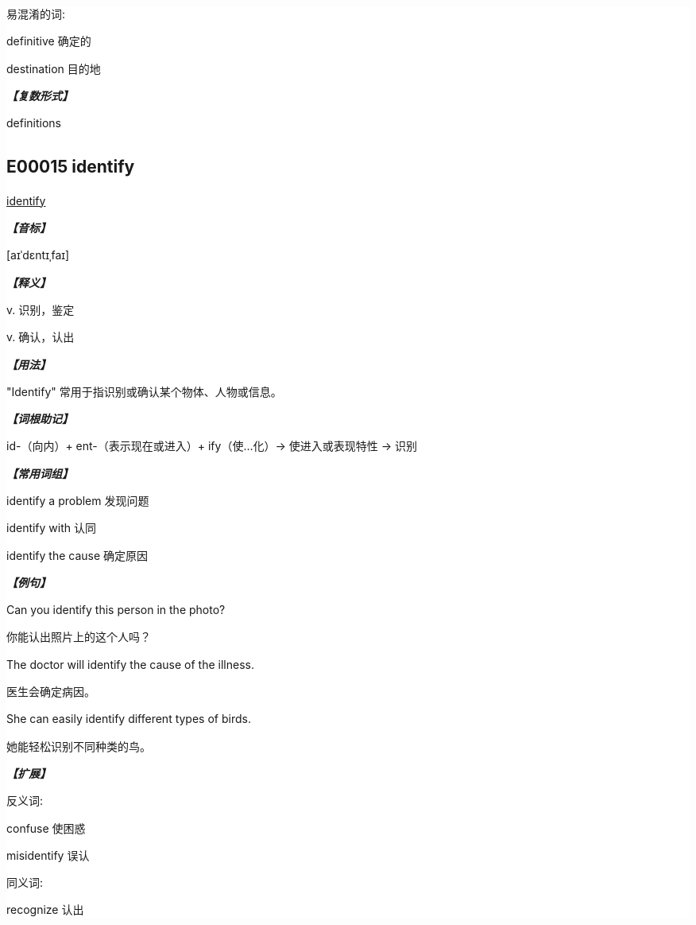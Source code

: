 易混淆的词:

definitive  确定的

destination  目的地

***【复数形式】***  

definitions

## E00015 identify
<u>identify</u>  

***【音标】***  

[aɪˈdɛntɪˌfaɪ]

***【释义】***  

v. 识别，鉴定

v. 确认，认出

***【用法】***  

"Identify" 常用于指识别或确认某个物体、人物或信息。

***【词根助记】***  

id-（向内）+ ent-（表示现在或进入）+ ify（使…化）→ 使进入或表现特性 → 识别

***【常用词组】***  

identify a problem  发现问题

identify with  认同

identify the cause  确定原因

***【例句】***  

Can you identify this person in the photo?

你能认出照片上的这个人吗？

The doctor will identify the cause of the illness.

医生会确定病因。

She can easily identify different types of birds.

她能轻松识别不同种类的鸟。

***【扩展】***  

反义词:

confuse   使困惑

misidentify  误认

同义词:

recognize  认出

